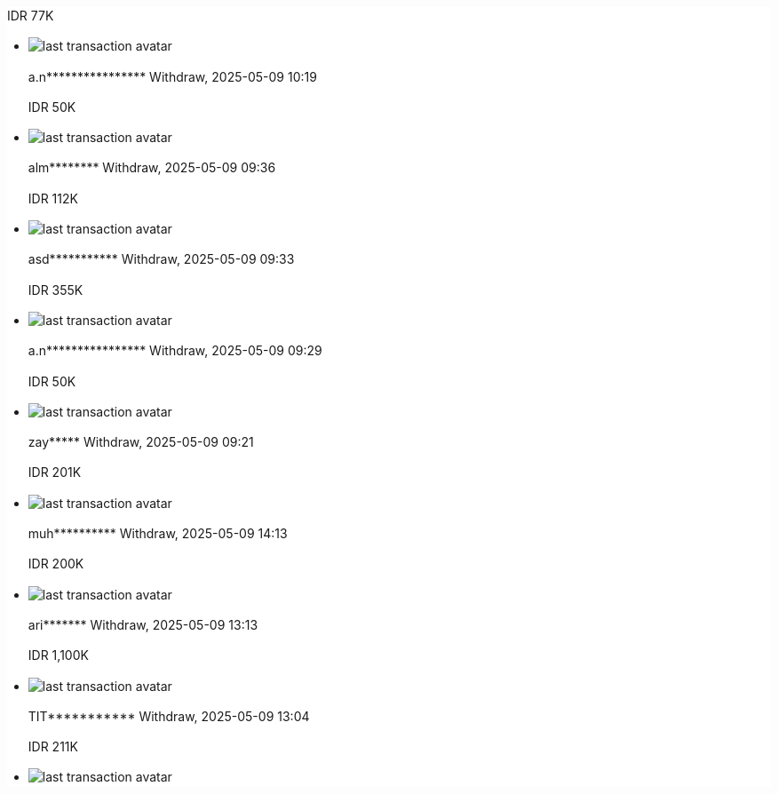    IDR 77K
* ![last transaction avatar]()

  a.n\*\*\*\*\*\*\*\*\*\*\*\*\*\*\*\* 
   Withdraw,
  2025-05-09 10:19

   IDR 50K
* ![last transaction avatar]()

  alm\*\*\*\*\*\*\*\* 
   Withdraw,
  2025-05-09 09:36

   IDR 112K
* ![last transaction avatar]()

  asd\*\*\*\*\*\*\*\*\*\*\* 
   Withdraw,
  2025-05-09 09:33

   IDR 355K
* ![last transaction avatar]()

  a.n\*\*\*\*\*\*\*\*\*\*\*\*\*\*\*\* 
   Withdraw,
  2025-05-09 09:29

   IDR 50K
* ![last transaction avatar]()

  zay\*\*\*\*\* 
   Withdraw,
  2025-05-09 09:21

   IDR 201K
* ![last transaction avatar]()

  muh\*\*\*\*\*\*\*\*\*\* 
   Withdraw,
  2025-05-09 14:13

   IDR 200K
* ![last transaction avatar]()

  ari\*\*\*\*\*\*\* 
   Withdraw,
  2025-05-09 13:13

   IDR 1,100K
* ![last transaction avatar]()

  TIT\*\*\*\*\*\*\*\*\*\*\* 
   Withdraw,
  2025-05-09 13:04

   IDR 211K
* ![last transaction avatar]()
